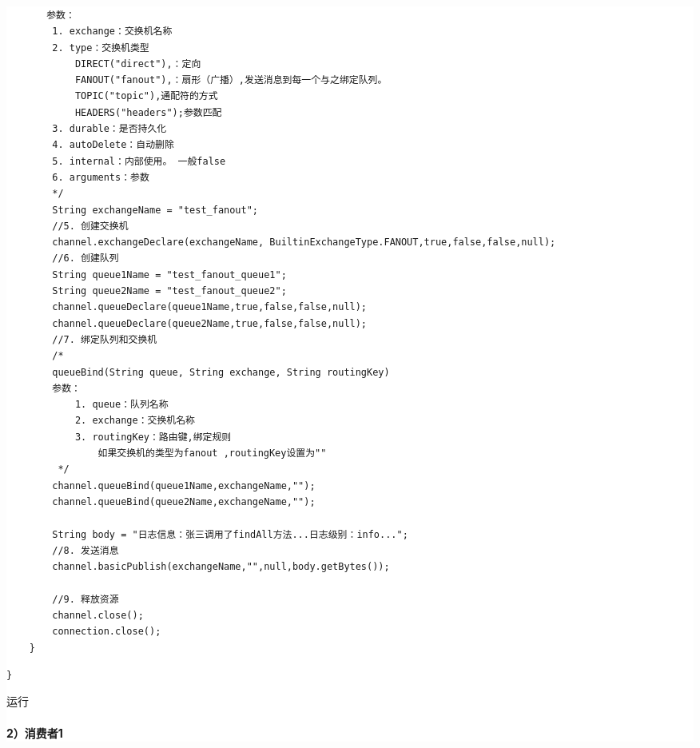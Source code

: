 ```
       参数：
        1. exchange：交换机名称
        2. type：交换机类型
            DIRECT("direct"),：定向
            FANOUT("fanout"),：扇形（广播）,发送消息到每一个与之绑定队列。
            TOPIC("topic"),通配符的方式
            HEADERS("headers");参数匹配
        3. durable：是否持久化
        4. autoDelete：自动删除
        5. internal：内部使用。 一般false
        6. arguments：参数
        */
        String exchangeName = "test_fanout";
        //5. 创建交换机
        channel.exchangeDeclare(exchangeName, BuiltinExchangeType.FANOUT,true,false,false,null);
        //6. 创建队列
        String queue1Name = "test_fanout_queue1";
        String queue2Name = "test_fanout_queue2";
        channel.queueDeclare(queue1Name,true,false,false,null);
        channel.queueDeclare(queue2Name,true,false,false,null);
        //7. 绑定队列和交换机
        /*
        queueBind(String queue, String exchange, String routingKey)
        参数：
            1. queue：队列名称
            2. exchange：交换机名称
            3. routingKey：路由键,绑定规则
                如果交换机的类型为fanout ,routingKey设置为""
         */
        channel.queueBind(queue1Name,exchangeName,"");
        channel.queueBind(queue2Name,exchangeName,"");
 
        String body = "日志信息：张三调用了findAll方法...日志级别：info...";
        //8. 发送消息
        channel.basicPublish(exchangeName,"",null,body.getBytes());
 
        //9. 释放资源
        channel.close();
        connection.close();
    }
```



```
}
```

运行



#### 2）消费者1

